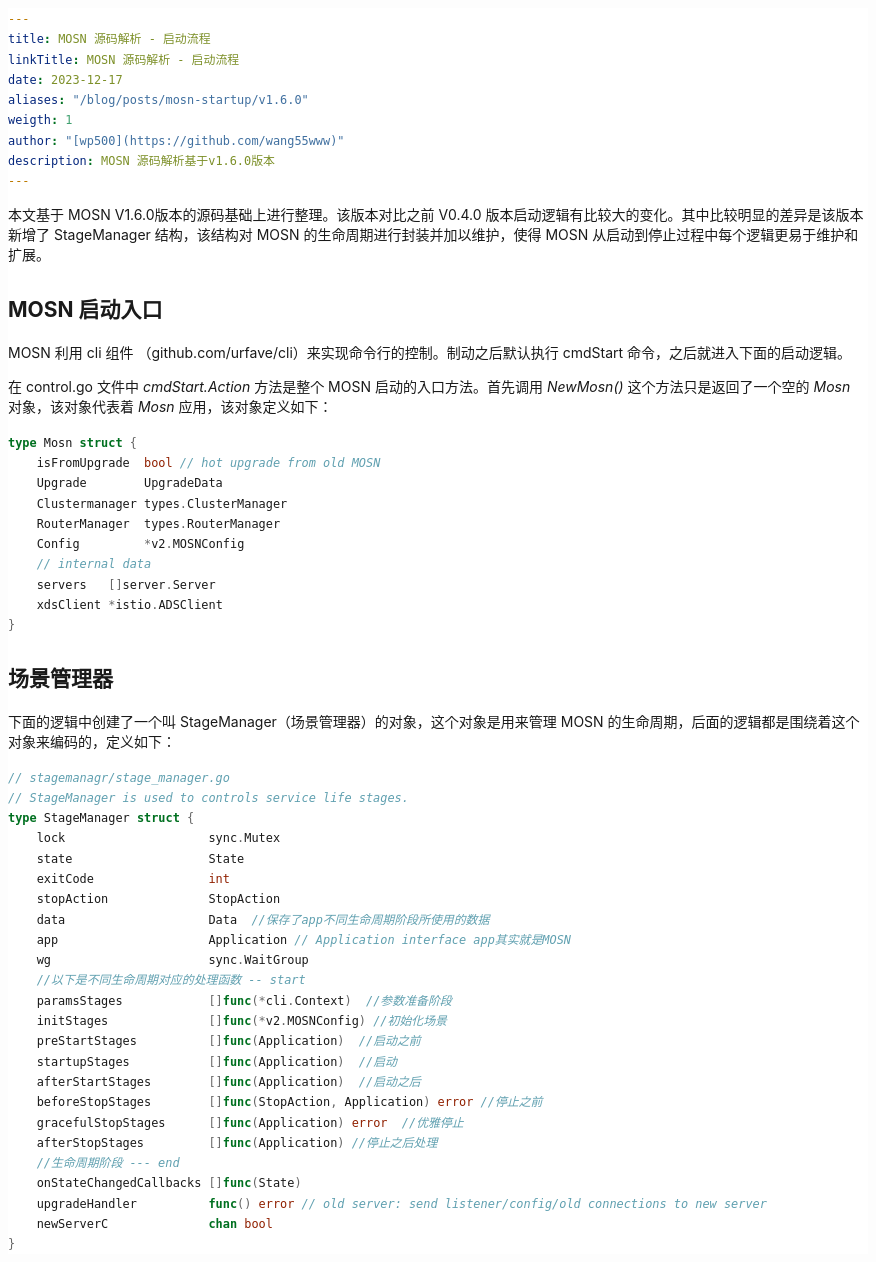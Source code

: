 ```yaml
---
title: MOSN 源码解析 - 启动流程
linkTitle: MOSN 源码解析 - 启动流程
date: 2023-12-17
aliases: "/blog/posts/mosn-startup/v1.6.0"
weigth: 1
author: "[wp500](https://github.com/wang55www)"
description: MOSN 源码解析基于v1.6.0版本
---
```


本文基于 MOSN V1.6.0版本的源码基础上进行整理。该版本对比之前 V0.4.0 版本启动逻辑有比较大的变化。其中比较明显的差异是该版本新增了 StageManager 结构，该结构对 MOSN 的生命周期进行封装并加以维护，使得 MOSN 从启动到停止过程中每个逻辑更易于维护和扩展。

## MOSN 启动入口

MOSN 利用 cli 组件 （github.com/urfave/cli）来实现命令行的控制。制动之后默认执行 cmdStart 命令，之后就进入下面的启动逻辑。

在 control.go 文件中 _cmdStart.Action_ 方法是整个 MOSN 启动的入口方法。首先调用 _NewMosn()_ 这个方法只是返回了一个空的 _Mosn_ 对象，该对象代表着 _Mosn_ 应用，该对象定义如下：

```go
type Mosn struct {
	isFromUpgrade  bool // hot upgrade from old MOSN
	Upgrade        UpgradeData
	Clustermanager types.ClusterManager
	RouterManager  types.RouterManager
	Config         *v2.MOSNConfig
	// internal data
	servers   []server.Server
	xdsClient *istio.ADSClient
}
```
## 场景管理器

下面的逻辑中创建了一个叫 StageManager（场景管理器）的对象，这个对象是用来管理 MOSN 的生命周期，后面的逻辑都是围绕着这个对象来编码的，定义如下：

```go
// stagemanagr/stage_manager.go
// StageManager is used to controls service life stages.
type StageManager struct {
	lock                    sync.Mutex
	state                   State
	exitCode                int
	stopAction              StopAction
	data                    Data  //保存了app不同生命周期阶段所使用的数据
	app                     Application // Application interface app其实就是MOSN
	wg                      sync.WaitGroup
    //以下是不同生命周期对应的处理函数 -- start
	paramsStages            []func(*cli.Context)  //参数准备阶段
	initStages              []func(*v2.MOSNConfig) //初始化场景
	preStartStages          []func(Application)  //启动之前
	startupStages           []func(Application)  //启动
	afterStartStages        []func(Application)  //启动之后
	beforeStopStages        []func(StopAction, Application) error //停止之前
	gracefulStopStages      []func(Application) error  //优雅停止
	afterStopStages         []func(Application) //停止之后处理
    //生命周期阶段 --- end  
	onStateChangedCallbacks []func(State)
	upgradeHandler          func() error // old server: send listener/config/old connections to new server
	newServerC              chan bool
}

```